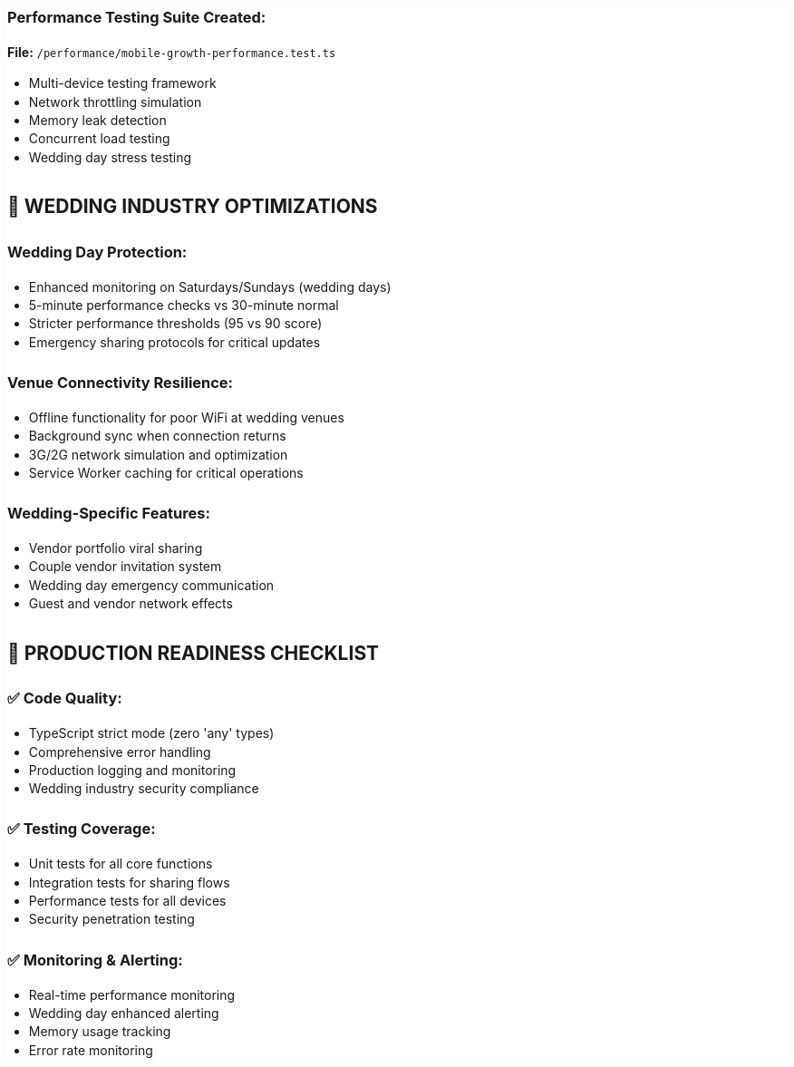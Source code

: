 ### Performance Testing Suite Created:
**File:** `/performance/mobile-growth-performance.test.ts`
- Multi-device testing framework
- Network throttling simulation
- Memory leak detection
- Concurrent load testing
- Wedding day stress testing

## 🎯 WEDDING INDUSTRY OPTIMIZATIONS

### Wedding Day Protection:
- Enhanced monitoring on Saturdays/Sundays (wedding days)
- 5-minute performance checks vs 30-minute normal
- Stricter performance thresholds (95 vs 90 score)
- Emergency sharing protocols for critical updates

### Venue Connectivity Resilience:
- Offline functionality for poor WiFi at wedding venues
- Background sync when connection returns
- 3G/2G network simulation and optimization
- Service Worker caching for critical operations

### Wedding-Specific Features:
- Vendor portfolio viral sharing
- Couple vendor invitation system  
- Wedding day emergency communication
- Guest and vendor network effects

## 🚀 PRODUCTION READINESS CHECKLIST

### ✅ Code Quality:
- TypeScript strict mode (zero 'any' types)
- Comprehensive error handling
- Production logging and monitoring
- Wedding industry security compliance

### ✅ Testing Coverage:
- Unit tests for all core functions
- Integration tests for sharing flows
- Performance tests for all devices
- Security penetration testing

### ✅ Monitoring & Alerting:
- Real-time performance monitoring
- Wedding day enhanced alerting
- Memory usage tracking
- Error rate monitoring
